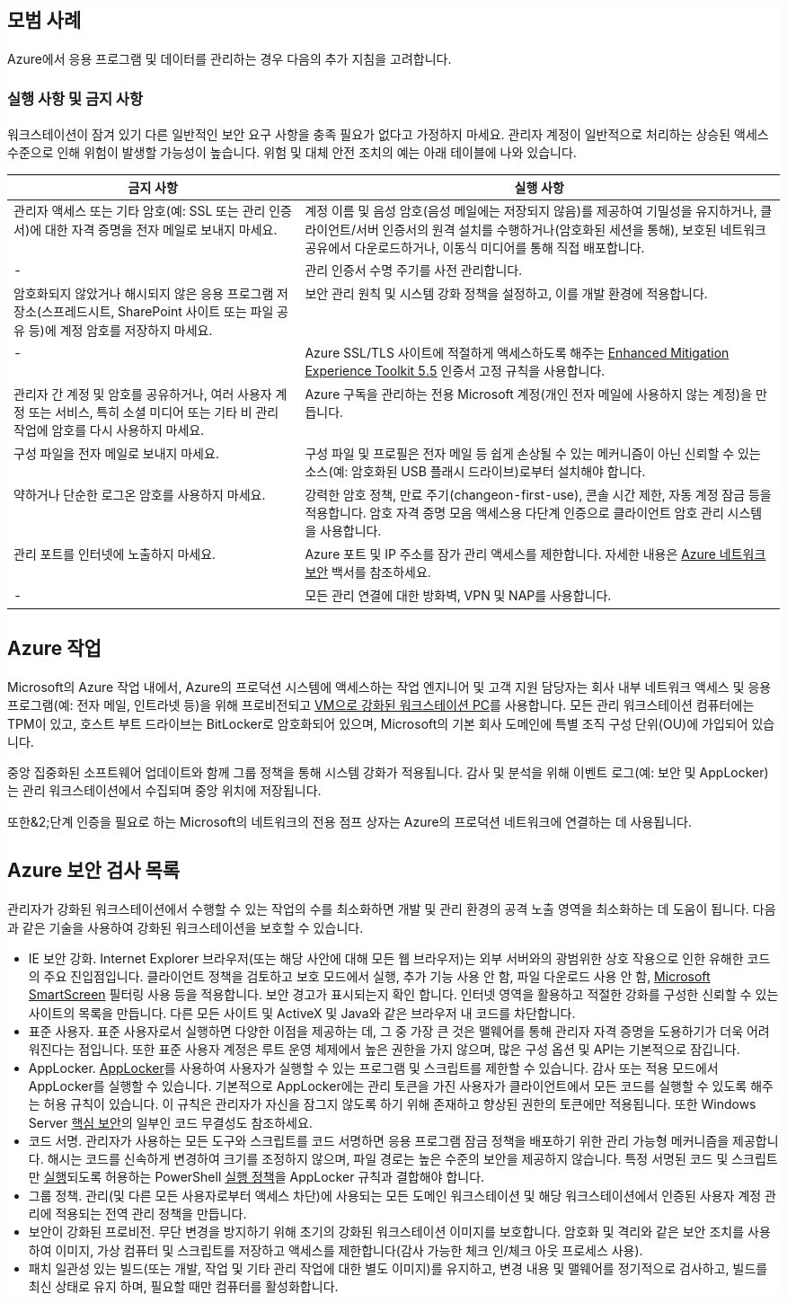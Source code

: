 ## <a name="best-practices"></a>모범 사례
Azure에서 응용 프로그램 및 데이터를 관리하는 경우 다음의 추가 지침을 고려합니다.

### <a name="dos-and-donts"></a>실행 사항 및 금지 사항
워크스테이션이 잠겨 있기 다른 일반적인 보안 요구 사항을 충족 필요가 없다고 가정하지 마세요. 관리자 계정이 일반적으로 처리하는 상승된 액세스 수준으로 인해 위험이 발생할 가능성이 높습니다. 위험 및 대체 안전 조치의 예는 아래 테이블에 나와 있습니다.

| 금지 사항 | 실행 사항 |
| --- | --- |
| 관리자 액세스 또는 기타 암호(예: SSL 또는 관리 인증서)에 대한 자격 증명을 전자 메일로 보내지 마세요. |계정 이름 및 음성 암호(음성 메일에는 저장되지 않음)를 제공하여 기밀성을 유지하거나, 클라이언트/서버 인증서의 원격 설치를 수행하거나(암호화된 세션을 통해), 보호된 네트워크 공유에서 다운로드하거나, 이동식 미디어를 통해 직접 배포합니다. |
| - | 관리 인증서 수명 주기를 사전 관리합니다. |
| 암호화되지 않았거나 해시되지 않은 응용 프로그램 저장소(스프레드시트, SharePoint 사이트 또는 파일 공유 등)에 계정 암호를 저장하지 마세요. |보안 관리 원칙 및 시스템 강화 정책을 설정하고, 이를 개발 환경에 적용합니다. |
| - | Azure SSL/TLS 사이트에 적절하게 액세스하도록 해주는 [Enhanced Mitigation Experience Toolkit 5.5](https://technet.microsoft.com/security/jj653751) 인증서 고정 규칙을 사용합니다. |
| 관리자 간 계정 및 암호를 공유하거나, 여러 사용자 계정 또는 서비스, 특히 소셜 미디어 또는 기타 비 관리 작업에 암호를 다시 사용하지 마세요. |Azure 구독을 관리하는 전용 Microsoft 계정(개인 전자 메일에 사용하지 않는 계정)을 만듭니다. |
| 구성 파일을 전자 메일로 보내지 마세요. |구성 파일 및 프로필은 전자 메일 등 쉽게 손상될 수 있는 메커니즘이 아닌 신뢰할 수 있는 소스(예: 암호화된 USB 플래시 드라이브)로부터 설치해야 합니다. |
| 약하거나 단순한 로그온 암호를 사용하지 마세요. |강력한 암호 정책, 만료 주기(changeon-first-use), 콘솔 시간 제한, 자동 계정 잠금 등을 적용합니다. 암호 자격 증명 모음 액세스용 다단계 인증으로 클라이언트 암호 관리 시스템을 사용합니다. |
| 관리 포트를 인터넷에 노출하지 마세요. |Azure 포트 및 IP 주소를 잠가 관리 액세스를 제한합니다. 자세한 내용은 [Azure 네트워크 보안](http://download.microsoft.com/download/4/3/9/43902EC9-410E-4875-8800-0788BE146A3D/Windows%20Azure%20Network%20Security%20Whitepaper%20-%20FINAL.docx) 백서를 참조하세요. |
| - | 모든 관리 연결에 대한 방화벽, VPN 및 NAP를 사용합니다. |

## <a name="azure-operations"></a>Azure 작업
Microsoft의 Azure 작업 내에서, Azure의 프로덕션 시스템에 액세스하는 작업 엔지니어 및 고객 지원 담당자는 회사 내부 네트워크 액세스 및 응용 프로그램(예: 전자 메일, 인트라넷 등)을 위해 프로비전되고 [VM으로 강화된 워크스테이션 PC](#stand-alone-hardened-workstation-for-management)를 사용합니다. 모든 관리 워크스테이션 컴퓨터에는 TPM이 있고, 호스트 부트 드라이브는 BitLocker로 암호화되어 있으며, Microsoft의 기본 회사 도메인에 특별 조직 구성 단위(OU)에 가입되어 있습니다.

중앙 집중화된 소프트웨어 업데이트와 함께 그룹 정책을 통해 시스템 강화가 적용됩니다. 감사 및 분석을 위해 이벤트 로그(예: 보안 및 AppLocker)는 관리 워크스테이션에서 수집되며 중앙 위치에 저장됩니다.

또한&2;단계 인증을 필요로 하는 Microsoft의 네트워크의 전용 점프 상자는 Azure의 프로덕션 네트워크에 연결하는 데 사용됩니다.

## <a name="azure-security-checklist"></a>Azure 보안 검사 목록
관리자가 강화된 워크스테이션에서 수행할 수 있는 작업의 수를 최소화하면 개발 및 관리 환경의 공격 노출 영역을 최소화하는 데 도움이 됩니다. 다음과 같은 기술을 사용하여 강화된 워크스테이션을 보호할 수 있습니다.

* IE 보안 강화. Internet Explorer 브라우저(또는 해당 사안에 대해 모든 웹 브라우저)는 외부 서버와의 광범위한 상호 작용으로 인한 유해한 코드의 주요 진입점입니다. 클라이언트 정책을 검토하고 보호 모드에서 실행, 추가 기능 사용 안 함, 파일 다운로드 사용 안 함, [Microsoft SmartScreen](https://technet.microsoft.com/library/jj618329.aspx) 필터링 사용 등을 적용합니다. 보안 경고가 표시되는지 확인 합니다. 인터넷 영역을 활용하고 적절한 강화를 구성한 신뢰할 수 있는 사이트의 목록을 만듭니다. 다른 모든 사이트 및 ActiveX 및 Java와 같은 브라우저 내 코드를 차단합니다.
* 표준 사용자. 표준 사용자로서 실행하면 다양한 이점을 제공하는 데, 그 중 가장 큰 것은 맬웨어를 통해 관리자 자격 증명을 도용하기가 더욱 어려워진다는 점입니다. 또한 표준 사용자 계정은 루트 운영 체제에서 높은 권한을 가지 않으며, 많은 구성 옵션 및 API는 기본적으로 잠깁니다.
* AppLocker. [AppLocker](http://technet.microsoft.com/library/ee619725.aspx)를 사용하여 사용자가 실행할 수 있는 프로그램 및 스크립트를 제한할 수 있습니다. 감사 또는 적용 모드에서 AppLocker를 실행할 수 있습니다. 기본적으로 AppLocker에는 관리 토큰을 가진 사용자가 클라이언트에서 모든 코드를 실행할 수 있도록 해주는 허용 규칙이 있습니다. 이 규칙은 관리자가 자신을 잠그지 않도록 하기 위해 존재하고 향상된 권한의 토큰에만 적용됩니다. 또한 Windows Server [핵심 보안](http://technet.microsoft.com/library/dd348705.aspx)의 일부인 코드 무결성도 참조하세요.
* 코드 서명. 관리자가 사용하는 모든 도구와 스크립트를 코드 서명하면 응용 프로그램 잠금 정책을 배포하기 위한 관리 가능형 메커니즘을 제공합니다. 해시는 코드를 신속하게 변경하여 크기를 조정하지 않으며, 파일 경로는 높은 수준의 보안을 제공하지 않습니다. 특정 서명된 코드 및 스크립트만 [실행](http://technet.microsoft.com/library/hh849812.aspx)되도록 허용하는 PowerShell [실행 정책](http://technet.microsoft.com/library/ee176961.aspx)을 AppLocker 규칙과 결합해야 합니다.
* 그룹 정책. 관리(및 다른 모든 사용자로부터 액세스 차단)에 사용되는 모든 도메인 워크스테이션 및 해당 워크스테이션에서 인증된 사용자 계정 관리에 적용되는 전역 관리 정책을 만듭니다.
* 보안이 강화된 프로비전. 무단 변경을 방지하기 위해 초기의 강화된 워크스테이션 이미지를 보호합니다. 암호화 및 격리와 같은 보안 조치를 사용하여 이미지, 가상 컴퓨터 및 스크립트를 저장하고 액세스를 제한합니다(감사 가능한 체크 인/체크 아웃 프로세스 사용).
* 패치 일관성 있는 빌드(또는 개발, 작업 및 기타 관리 작업에 대한 별도 이미지)를 유지하고, 변경 내용 및 맬웨어를 정기적으로 검사하고, 빌드를 최신 상태로 유지 하며, 필요할 때만 컴퓨터를 활성화합니다.